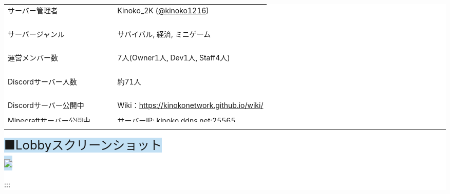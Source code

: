<table class="table table-bordered" style="border-collapse: collapse; width: 77.25%; height: 230px;" border="0"><colgroup><col style="width: 41.7323%;"><col style="width: 58.2677%;"></colgroup>
    <tbody>
        <tr style="height: 41px;">
            <td style="height: 41px;">サーバー管理者</td>
            <td style="height: 41px;">Kinoko_2K (<a href="https://x.com/kinoko1216">@kinoko1216</a>)</td>
        </tr>
        <tr style="height: 41px;">
            <td style="height: 41px;">サーバージャンル</td>
            <td style="height: 41px;">サバイバル, 経済, ミニゲーム</td>
        </tr>
        <tr style="height: 41px;">
            <td style="height: 41px;">運営メンバー数</td>
            <td style="height: 41px;">7人(Owner1人, Dev1人, Staff4人)</td>
        </tr>
        <tr style="height: 41px;">
            <td style="height: 41px;">Discordサーバー人数</td>
            <td style="height: 41px;">約71人</td>
        </tr>
        <tr style="height: 25px;">
            <td style="height: 25px;">Discordサーバー公開中</td>
            <td style="height: 25px;">Wiki：<a href="https://kinokonetwork.github.io/wiki/">https://kinokonetwork.github.io/wiki/</a></td>
        </tr>
        <tr style="height: 41px;">
            <td style="height: 41px;">Minecraftサーバー公開中</td>
            <td style="height: 41px;">サーバーIP: kinoko.ddns.net:25565</td>
        </tr>
    </tbody>
</table>
<hr>
<p><span style="font-size: 18pt; background-color: rgb(194, 224, 244);">■Lobbyスクリーンショット<br><img src="https://i.gyazo.com/3102fbcf1a71acd6a88d8cd14ddfdb67.png"><br></span></p>
</code>
:::